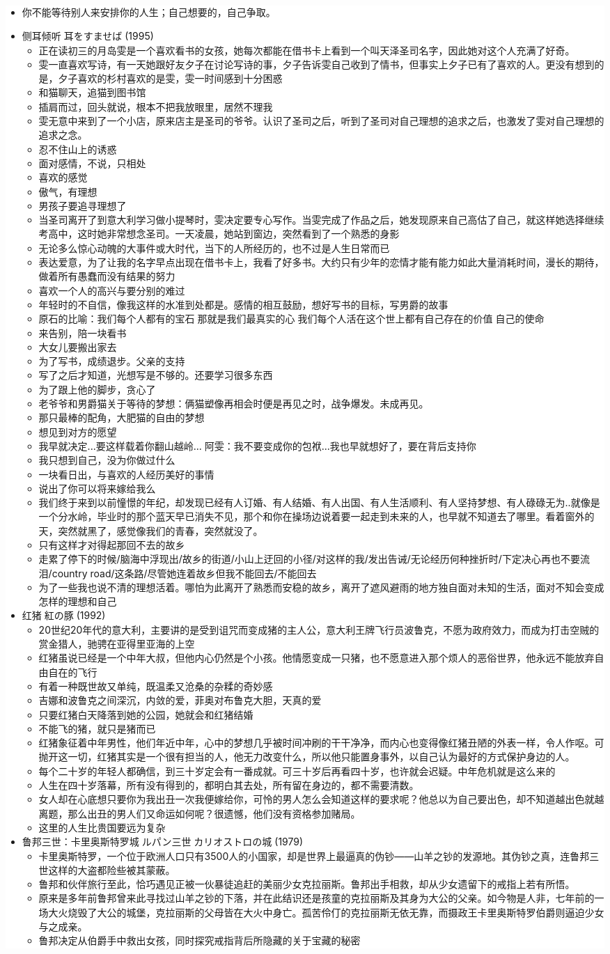   - 你不能等待别人来安排你的人生；自己想要的，自己争取。
* 侧耳倾听 耳をすませば (1995)
  - 正在读初三的月岛雯是一个喜欢看书的女孩，她每次都能在借书卡上看到一个叫天泽圣司名字，因此她对这个人充满了好奇。
  - 雯一直喜欢写诗，有一天她跟好友夕子在讨论写诗的事，夕子告诉雯自己收到了情书，但事实上夕子已有了喜欢的人。更没有想到的是，夕子喜欢的杉村喜欢的是雯，雯一时间感到十分困惑
  - 和猫聊天，追猫到图书馆
  - 插肩而过，回头就说，根本不把我放眼里，居然不理我
  - 雯无意中来到了一个小店，原来店主是圣司的爷爷。认识了圣司之后，听到了圣司对自己理想的追求之后，也激发了雯对自己理想的追求之念。
  - 忍不住山上的诱惑
  - 面对感情，不说，只相处
  - 喜欢的感觉
  - 傲气，有理想
  - 男孩子要追寻理想了
  - 当圣司离开了到意大利学习做小提琴时，雯决定要专心写作。当雯完成了作品之后，她发现原来自己高估了自己，就这样她选择继续考高中，这时她非常想念圣司。一天凌晨，她站到窗边，突然看到了一个熟悉的身影
  - 无论多么惊心动魄的大事件或大时代，当下的人所经历的，也不过是人生日常而已
  - 表达爱意，为了让我的名字早点出现在借书卡上，我看了好多书。大约只有少年的恋情才能有能力如此大量消耗时间，漫长的期待，做着所有愚蠢而没有结果的努力
  - 喜欢一个人的高兴与要分别的难过
  - 年轻时的不自信，像我这样的水准到处都是。感情的相互鼓励，想好写书的目标，写男爵的故事
  - 原石的比喻：我们每个人都有的宝石 那就是我们最真实的心 我们每个人活在这个世上都有自己存在的价值 自己的使命
  - 来告别，陪一块看书
  - 大女儿要搬出家去
  - 为了写书，成绩退步。父亲的支持
  - 写了之后才知道，光想写是不够的。还要学习很多东西
  - 为了跟上他的脚步，贪心了
  - 老爷爷和男爵猫关于等待的梦想：俩猫塑像再相会时便是再见之时，战争爆发。未成再见。
  - 那只最棒的配角，大肥猫的自由的梦想
  - 想见到对方的愿望
  - 我早就决定...要这样载着你翻山越岭... 阿雯：我不要变成你的包袱...我也早就想好了，要在背后支持你
  - 我只想到自己，没为你做过什么
  - 一块看日出，与喜欢的人经历美好的事情
  - 说出了你可以将来嫁给我么
  - 我们终于来到以前憧憬的年纪，却发现已经有人订婚、有人结婚、有人出国、有人生活顺利、有人坚持梦想、有人碌碌无为..就像是一个分水岭，毕业时的那个蓝天早已消失不见，那个和你在操场边说着要一起走到未来的人，也早就不知道去了哪里。看着窗外的天，突然就黑了，感觉像我们的青春，突然就没了。
  - 只有这样才对得起那回不去的故乡
  - 走累了停下的时候/脑海中浮现出/故乡的街道/小山上迂回的小径/对这样的我/发出告诫/无论经历何种挫折时/下定决心再也不要流泪/country road/这条路/尽管她连着故乡但我不能回去/不能回去
  - 为了一些我也说不清的理想活着。哪怕为此离开了熟悉而安稳的故乡，离开了遮风避雨的地方独自面对未知的生活，面对不知会变成怎样的理想和自己
* 红猪 紅の豚 (1992)
  - 20世纪20年代的意大利，主要讲的是受到诅咒而变成猪的主人公，意大利王牌飞行员波鲁克，不愿为政府效力，而成为打击空贼的赏金猎人，驰骋在亚得里亚海的上空
  - 红猪虽说已经是一个中年大叔，但他内心仍然是个小孩。他情愿变成一只猪，也不愿意进入那个烦人的恶俗世界，他永远不能放弃自由自在的飞行
  - 有着一种既世故又单纯，既温柔又沧桑的杂糅的奇妙感
  - 吉娜和波鲁克之间深沉，内敛的爱，菲奥对布鲁克大胆，天真的爱
  - 只要红猪白天降落到她的公园，她就会和红猪结婚
  - 不能飞的猪，就只是猪而已
  - 红猪象征着中年男性，他们年近中年，心中的梦想几乎被时间冲刷的干干净净，而内心也变得像红猪丑陋的外表一样，令人作呕。可抛开这一切，红猪其实是一个很有担当的人，他无力改变什么，所以他只能置身事外，以自己认为最好的方式保护身边的人。
  - 每个二十岁的年轻人都确信，到三十岁定会有一番成就。可三十岁后再看四十岁，也许就会迟疑。中年危机就是这么来的
  - 人生在四十岁落幕，所有没有得到的，都明白其去处，所有留在身边的，都不需要清数。
  - 女人却在心底想只要你为我出丑一次我便嫁给你，可怜的男人怎么会知道这样的要求呢？他总以为自己要出色，却不知道越出色就越离题，那么出丑的男人们又命运如何呢？很遗憾，他们没有资格参加赌局。
  - 这里的人生比贵国要远为复杂
* 鲁邦三世：卡里奥斯特罗城 ルパン三世 カリオストロの城 (1979)
  - 卡里奥斯特罗，一个位于欧洲人口只有3500人的小国家，却是世界上最逼真的伪钞——山羊之钞的发源地。其伪钞之真，连鲁邦三世这样的大盗都险些被其蒙蔽。
  - 鲁邦和伙伴旅行至此，恰巧遇见正被一伙暴徒追赶的美丽少女克拉丽斯。鲁邦出手相救，却从少女遗留下的戒指上若有所悟。
  - 原来是多年前鲁邦曾来此寻找过山羊之钞的下落，并在此结识还是孩童的克拉丽斯及其身为大公的父亲。如今物是人非，七年前的一场大火烧毁了大公的城堡，克拉丽斯的父母皆在大火中身亡。孤苦伶仃的克拉丽斯无依无靠，而摄政王卡里奥斯特罗伯爵则逼迫少女与之成亲。
  - 鲁邦决定从伯爵手中救出女孩，同时探究戒指背后所隐藏的关于宝藏的秘密
